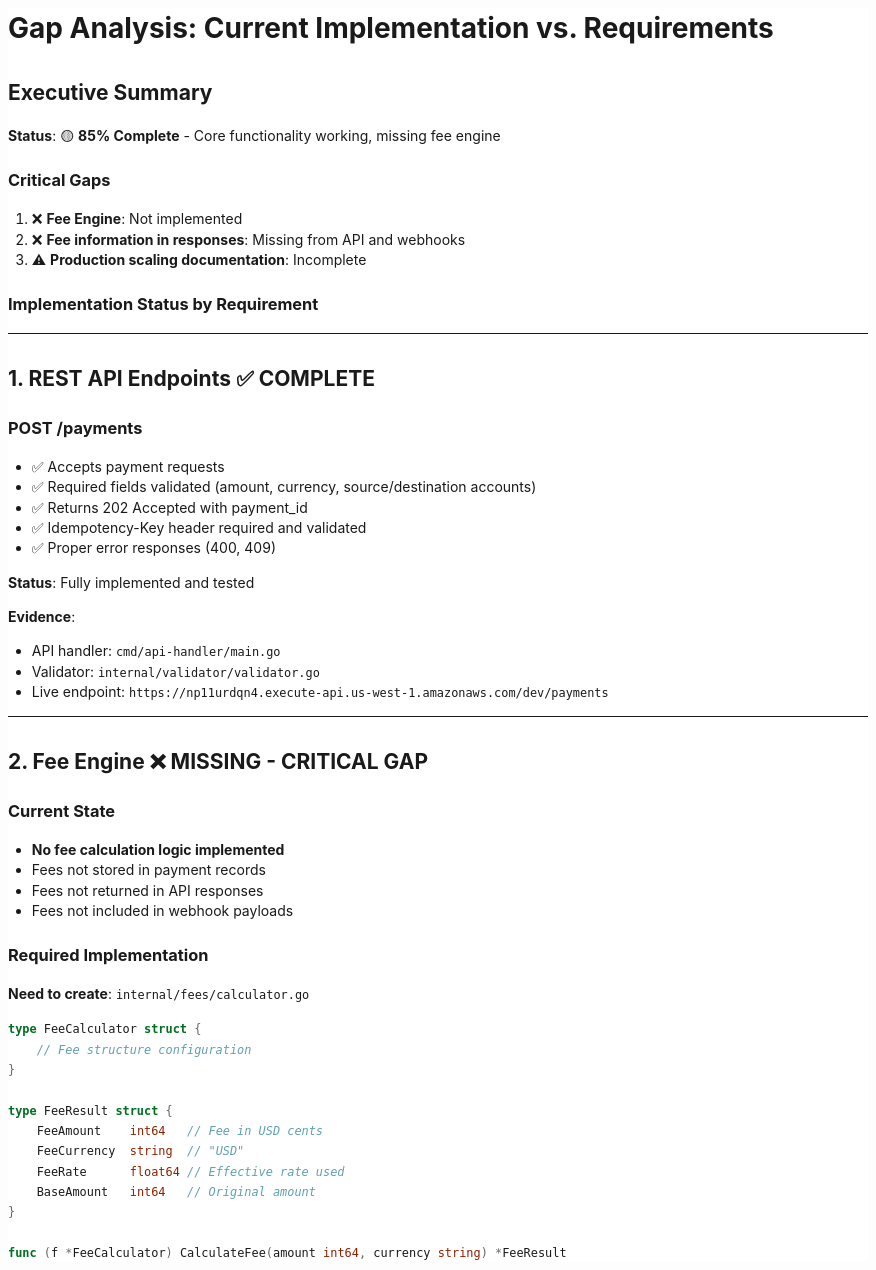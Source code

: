 # Gap Analysis: Current Implementation vs. Requirements

## Executive Summary

**Status**: 🟡 **85% Complete** - Core functionality working, missing fee engine

### Critical Gaps
1. ❌ **Fee Engine**: Not implemented
2. ❌ **Fee information in responses**: Missing from API and webhooks
3. ⚠️ **Production scaling documentation**: Incomplete

### Implementation Status by Requirement

---

## 1. REST API Endpoints ✅ COMPLETE

### POST /payments
- ✅ Accepts payment requests
- ✅ Required fields validated (amount, currency, source/destination accounts)
- ✅ Returns 202 Accepted with payment_id
- ✅ Idempotency-Key header required and validated
- ✅ Proper error responses (400, 409)

**Status**: Fully implemented and tested

**Evidence**:
- API handler: `cmd/api-handler/main.go`
- Validator: `internal/validator/validator.go`
- Live endpoint: `https://np11urdqn4.execute-api.us-west-1.amazonaws.com/dev/payments`

---

## 2. Fee Engine ❌ MISSING - CRITICAL GAP

### Current State
- **No fee calculation logic implemented**
- Fees not stored in payment records
- Fees not returned in API responses
- Fees not included in webhook payloads

### Required Implementation

**Need to create**: `internal/fees/calculator.go`

```go
type FeeCalculator struct {
    // Fee structure configuration
}

type FeeResult struct {
    FeeAmount    int64   // Fee in USD cents
    FeeCurrency  string  // "USD"
    FeeRate      float64 // Effective rate used
    BaseAmount   int64   // Original amount
}

func (f *FeeCalculator) CalculateFee(amount int64, currency string) *FeeResult
```

